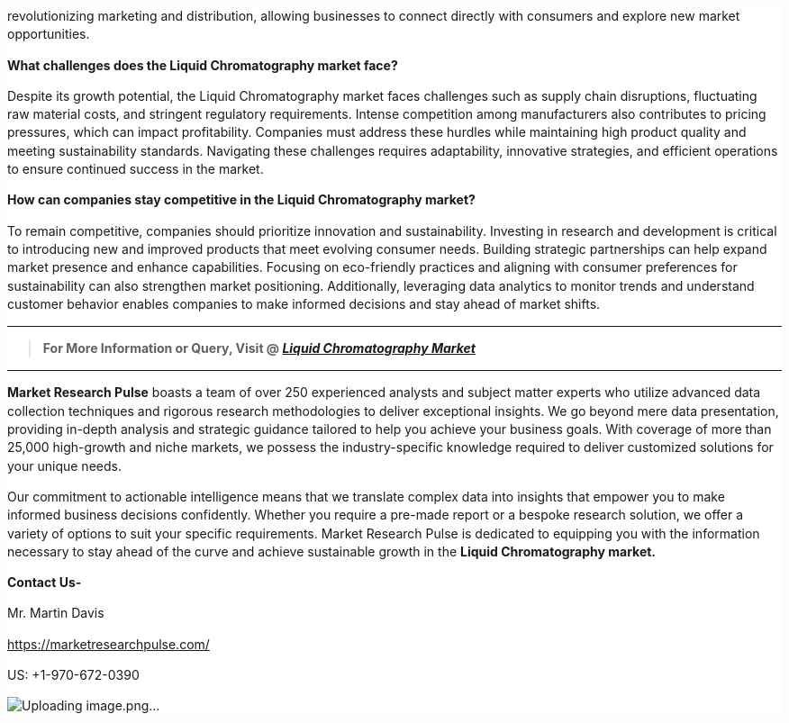 revolutionizing marketing and distribution, allowing businesses to connect directly with consumers and explore new market opportunities.</p><p><strong>What challenges does the Liquid Chromatography market face?</strong></p><p>Despite its growth potential, the Liquid Chromatography market faces challenges such as supply chain disruptions, fluctuating raw material costs, and stringent regulatory requirements. Intense competition among manufacturers also contributes to pricing pressures, which can impact profitability. Companies must address these hurdles while maintaining high product quality and meeting sustainability standards. Navigating these challenges requires adaptability, innovative strategies, and efficient operations to ensure continued success in the market.</p><p><strong>How can companies stay competitive in the Liquid Chromatography market?</strong></p><p>To remain competitive, companies should prioritize innovation and sustainability. Investing in research and development is critical to introducing new and improved products that meet evolving consumer needs. Building strategic partnerships can help expand market presence and enhance capabilities. Focusing on eco-friendly practices and aligning with consumer preferences for sustainability can also strengthen market positioning. Additionally, leveraging data analytics to monitor trends and understand customer behavior enables companies to make informed decisions and stay ahead of market shifts.</p><hr /><blockquote><p><strong>For More Information or Query, Visit @&nbsp;<em><a href="https://marketresearchpulse.com/report/2208/liquid-chromatography-market?utm_source=Linkedin&utm_medium=0114">Liquid Chromatography Market</a></em></strong></p></blockquote><hr /><p><strong>Market Research Pulse</strong> boasts a team of over 250 experienced analysts and subject matter experts who utilize advanced data collection techniques and rigorous research methodologies to deliver exceptional insights. We go beyond mere data presentation, providing in-depth analysis and strategic guidance tailored to help you achieve your business goals. With coverage of more than 25,000 high-growth and niche markets, we possess the industry-specific knowledge required to deliver customized solutions for your unique needs.</p><p>Our commitment to actionable intelligence means that we translate complex data into insights that empower you to make informed business decisions confidently. Whether you require a pre-made report or a bespoke research solution, we offer a variety of options to suit your specific requirements. Market Research Pulse is dedicated to equipping you with the information necessary to stay ahead of the curve and achieve sustainable growth in the <strong>Liquid Chromatography market.</strong></p><p><strong>Contact Us-</strong></p><p>Mr. Martin Davis</p><p>https://marketresearchpulse.com/</p><p>US: +1-970-672-0390</p>
![Uploading image.png…]()
